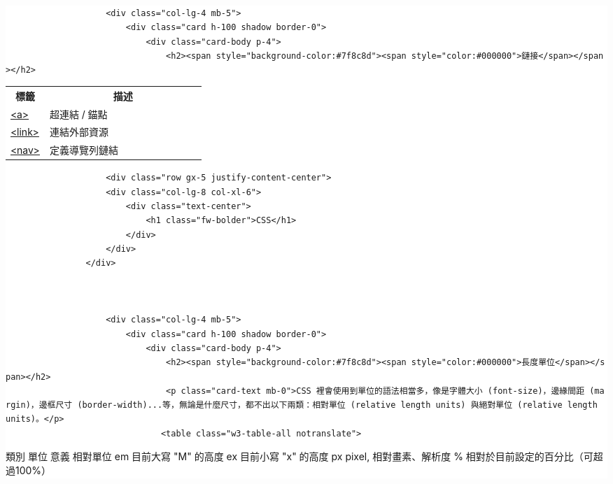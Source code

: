 						

						
						<div class="col-lg-4 mb-5">
                            <div class="card h-100 shadow border-0">
                                <div class="card-body p-4">
                                    <h2><span style="background-color:#7f8c8d"><span style="color:#000000">鏈接</span></span></h2>
<table class="w3-table-all notranslate">
<tr>
<th style="width:20%">標籤</th>
<th>描述</th>
</tr>
<tr>
<td><a href="https://www.w3schools.com/tags/tag_a.asp">&lt;a&gt;</a></td>
<td>超連結 / 錨點</td>
</tr>
<tr>
<td><a href="https://www.w3schools.com/tags/tag_link.asp">&lt;link&gt;</a></td>
<td>連結外部資源</td>
</tr>
<tr>
<td class="html5badge"><a href="https://www.w3schools.com/tags/tag_nav.asp">&lt;nav&gt;</a></td>
<td>定義導覽列鏈結</td>
</tr>
</table>
                                </div>
                            </div>
                        </div>

						<div class="row gx-5 justify-content-center">
                        <div class="col-lg-8 col-xl-6">
                            <div class="text-center">
                                <h1 class="fw-bolder">CSS</h1>
                            </div>
                        </div>
                    </div>
						
						
						
						<div class="col-lg-4 mb-5">
                            <div class="card h-100 shadow border-0">
                                <div class="card-body p-4">
                                    <h2><span style="background-color:#7f8c8d"><span style="color:#000000">長度單位</span></span></h2>
									<p class="card-text mb-0">CSS 裡會使用到單位的語法相當多，像是字體大小 (font-size)，邊緣間距 (margin)，邊框尺寸 (border-width)...等，無論是什麼尺寸，都不出以下兩類：相對單位 (relative length units) 與絕對單位 (relative length units)。</p>
                                   <table class="w3-table-all notranslate">
<tr>
    <th>類別</th>
    <th>單位</th>
    <th>意義</th>
  </tr>
  <tr>
    <th rowspan="4">相對單位</th>
    <td>em</td>
    <td>目前大寫 "M" 的高度</td>
  </tr>
  <tr>
    <td>ex</td>
    <td>目前小寫 "x" 的高度</td>
  </tr>
  <tr>
    <td>px</td>
    <td>pixel, 相對畫素、解析度</td>
  </tr>
  <tr>
    <td>%</td>
    <td>相對於目前設定的百分比（可超過100%）</td>